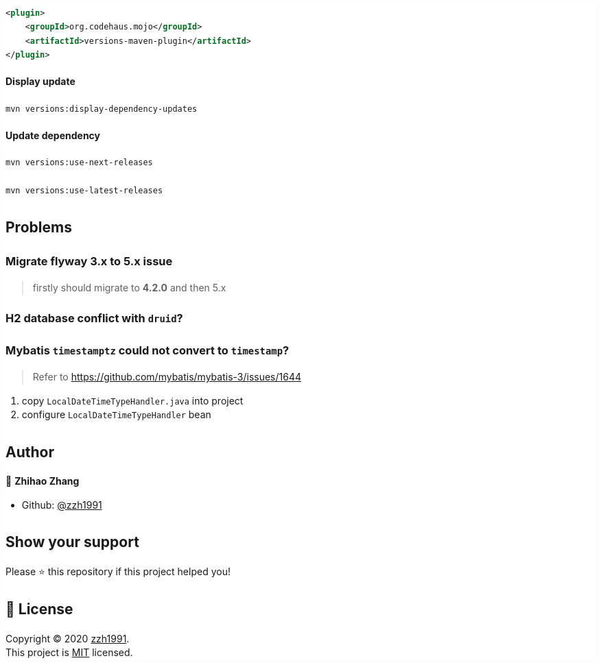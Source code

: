 ```xml
<plugin>
    <groupId>org.codehaus.mojo</groupId>
    <artifactId>versions-maven-plugin</artifactId>
</plugin>
```

#### Display update

```bash
mvn versions:display-dependency-updates
```

#### Update dependency

```bash
mvn versions:use-next-releases

mvn versions:use-latest-releases
```

## Problems

### Migrate flyway 3.x to 5.x issue

> firstly should migrate to **4.2.0** and then 5.x

### H2 database conflict with `druid`?

### Mybatis `timestamptz` could not convert to `timestamp`?

> Refer to https://github.com/mybatis/mybatis-3/issues/1644

1. copy `LocalDateTimeTypeHandler.java` into project
2. configure `LocalDateTimeTypeHandler` bean

## Author

👤 **Zhihao Zhang**

- Github: [@zzh1991](https://github.com/zzh1991)

## Show your support

Please ⭐️ this repository if this project helped you!

## 📝 License

Copyright © 2020 [zzh1991](https://github.com/zzh1991).<br />
This project is [MIT](https://github.com/zzh1991/React-SpringBoot/blob/master/LICENSE) licensed.
